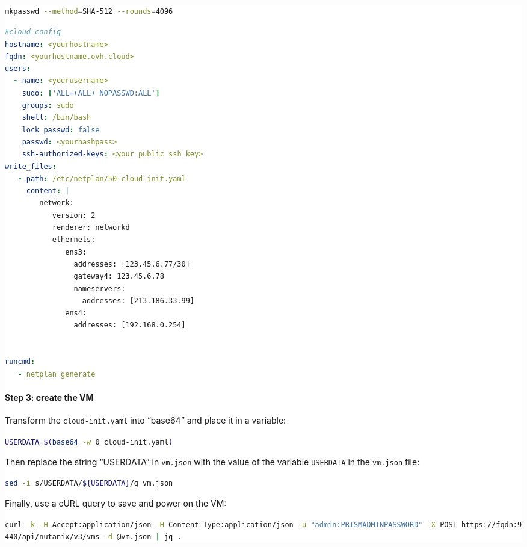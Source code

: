 ```bash
mkpasswd --method=SHA-512 --rounds=4096
```

```yaml
#cloud-config
hostname: <yourhostname>
fqdn: <yourhostname.ovh.cloud>
users:
  - name: <yourusername>
    sudo: ['ALL=(ALL) NOPASSWD:ALL']
    groups: sudo
    shell: /bin/bash
    lock_passwd: false
    passwd: <yourhashpass>
    ssh-authorized-keys: <your public ssh key>
write_files: 
   - path: /etc/netplan/50-cloud-init.yaml
     content: |
        network:
           version: 2
           renderer: networkd
           ethernets:
              ens3:
                addresses: [123.45.6.77/30]
                gateway4: 123.45.6.78
                nameservers:
                  addresses: [213.186.33.99]
              ens4:
                addresses: [192.168.0.254]


runcmd:
   - netplan generate
```

#### Step 3: create the VM 

Transform the `cloud-init.yaml` into “base64” and place it in a variable:

```bash
USERDATA=$(base64 -w 0 cloud-init.yaml)
```

Then replace the string “USERDATA” in `vm.json` with the value of the variable `USERDATA` in the `vm.json` file:

```bash
sed -i s/USERDATA/${USERDATA}/g vm.json
```

Finally, use a cURL query to save and power on the VM:

```bash
curl -k -H Accept:application/json -H Content-Type:application/json -u "admin:PRISMADMINPASSWORD" -X POST https://fqdn:9440/api/nutanix/v3/vms -d @vm.json | jq .
```
